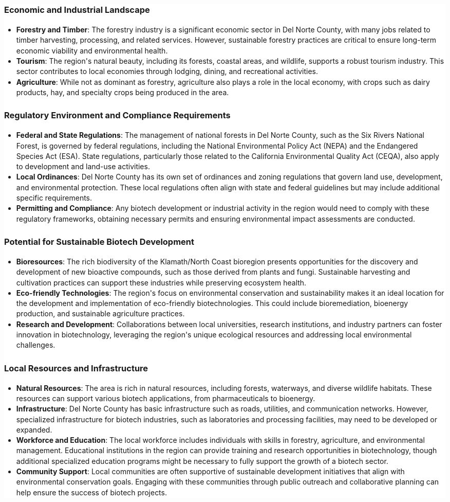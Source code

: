 ### Economic and Industrial Landscape

- **Forestry and Timber**: The forestry industry is a significant economic sector in Del Norte County, with many jobs related to timber harvesting, processing, and related services. However, sustainable forestry practices are critical to ensure long-term economic viability and environmental health.
- **Tourism**: The region's natural beauty, including its forests, coastal areas, and wildlife, supports a robust tourism industry. This sector contributes to local economies through lodging, dining, and recreational activities.
- **Agriculture**: While not as dominant as forestry, agriculture also plays a role in the local economy, with crops such as dairy products, hay, and specialty crops being produced in the area.

### Regulatory Environment and Compliance Requirements

- **Federal and State Regulations**: The management of national forests in Del Norte County, such as the Six Rivers National Forest, is governed by federal regulations, including the National Environmental Policy Act (NEPA) and the Endangered Species Act (ESA). State regulations, particularly those related to the California Environmental Quality Act (CEQA), also apply to development and land-use activities.
- **Local Ordinances**: Del Norte County has its own set of ordinances and zoning regulations that govern land use, development, and environmental protection. These local regulations often align with state and federal guidelines but may include additional specific requirements.
- **Permitting and Compliance**: Any biotech development or industrial activity in the region would need to comply with these regulatory frameworks, obtaining necessary permits and ensuring environmental impact assessments are conducted.

### Potential for Sustainable Biotech Development

- **Bioresources**: The rich biodiversity of the Klamath/North Coast bioregion presents opportunities for the discovery and development of new bioactive compounds, such as those derived from plants and fungi. Sustainable harvesting and cultivation practices can support these industries while preserving ecosystem health.
- **Eco-friendly Technologies**: The region's focus on environmental conservation and sustainability makes it an ideal location for the development and implementation of eco-friendly biotechnologies. This could include bioremediation, bioenergy production, and sustainable agriculture practices.
- **Research and Development**: Collaborations between local universities, research institutions, and industry partners can foster innovation in biotechnology, leveraging the region's unique ecological resources and addressing local environmental challenges.

### Local Resources and Infrastructure

- **Natural Resources**: The area is rich in natural resources, including forests, waterways, and diverse wildlife habitats. These resources can support various biotech applications, from pharmaceuticals to bioenergy.
- **Infrastructure**: Del Norte County has basic infrastructure such as roads, utilities, and communication networks. However, specialized infrastructure for biotech industries, such as laboratories and processing facilities, may need to be developed or expanded.
- **Workforce and Education**: The local workforce includes individuals with skills in forestry, agriculture, and environmental management. Educational institutions in the region can provide training and research opportunities in biotechnology, though additional specialized education programs might be necessary to fully support the growth of a biotech sector.
- **Community Support**: Local communities are often supportive of sustainable development initiatives that align with environmental conservation goals. Engaging with these communities through public outreach and collaborative planning can help ensure the success of biotech projects.
